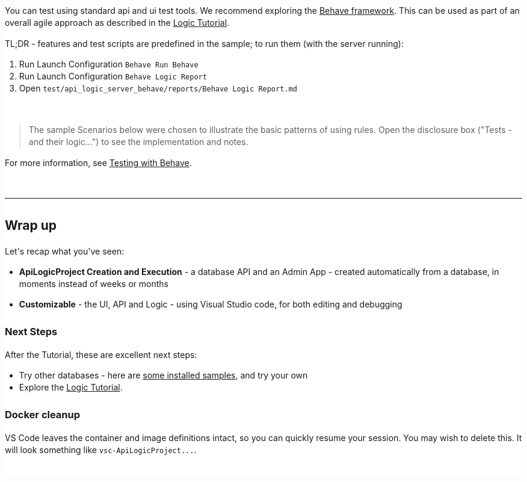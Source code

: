 You can test using standard api and ui test tools.  We recommend exploring the [Behave framework](https://valhuber.github.io/ApiLogicServer/Behave/).  This can be used as part of an overall agile approach as described in the [Logic Tutorial](https://valhuber.github.io/ApiLogicServer/Logic-Tutorial/).

TL;DR - features and test scripts are predefined in the sample; to run them (with the server running):

1. Run Launch Configuration `Behave Run Behave` 
2. Run Launch Configuration ``Behave Logic Report`` 
3. Open `test/api_logic_server_behave/reports/Behave Logic Report.md`

&nbsp;&nbsp;

   > The sample Scenarios below were chosen to illustrate the basic patterns of using rules. Open the disclosure box ("Tests - and their logic...") to see the implementation and notes.   

For more information, see [Testing with Behave](https://valhuber.github.io/ApiLogicServer/Behave/).

&nbsp;&nbsp;

---

## Wrap up
Let's recap what you've seen:

* **ApiLogicProject Creation and Execution** - a database API and an Admin App - created automatically from a database, in moments instead of weeks or months


* **Customizable** - the UI, API and Logic - using Visual Studio code, for both editing and debugging


### Next Steps

After the Tutorial, these are excellent next steps:

* Try other databases - here are [some installed samples](https://valhuber.github.io/ApiLogicServer/Data-Model-Examples/), and try your own
* Explore the [Logic Tutorial](https://valhuber.github.io/ApiLogicServer/Logic-Tutorial/).


### Docker cleanup
VS Code leaves the container and image definitions intact, so you can quickly resume your session.  You may wish to delete this. It will look something like `vsc-ApiLogicProject...`.

&nbsp;&nbsp;&nbsp;